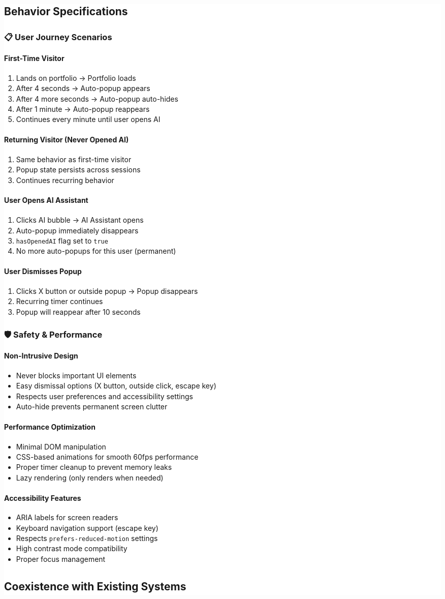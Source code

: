 ## Behavior Specifications

### 📋 **User Journey Scenarios**

#### **First-Time Visitor**
1. Lands on portfolio → Portfolio loads
2. After 4 seconds → Auto-popup appears
3. After 4 more seconds → Auto-popup auto-hides
4. After 1 minute → Auto-popup reappears
5. Continues every minute until user opens AI

#### **Returning Visitor (Never Opened AI)**
1. Same behavior as first-time visitor
2. Popup state persists across sessions
3. Continues recurring behavior

#### **User Opens AI Assistant**
1. Clicks AI bubble → AI Assistant opens
2. Auto-popup immediately disappears
3. `hasOpenedAI` flag set to `true`
4. No more auto-popups for this user (permanent)

#### **User Dismisses Popup**
1. Clicks X button or outside popup → Popup disappears
2. Recurring timer continues
3. Popup will reappear after 10 seconds

### 🛡️ **Safety & Performance**

#### **Non-Intrusive Design**
- Never blocks important UI elements
- Easy dismissal options (X button, outside click, escape key)
- Respects user preferences and accessibility settings
- Auto-hide prevents permanent screen clutter

#### **Performance Optimization**
- Minimal DOM manipulation
- CSS-based animations for smooth 60fps performance
- Proper timer cleanup to prevent memory leaks
- Lazy rendering (only renders when needed)

#### **Accessibility Features**
- ARIA labels for screen readers
- Keyboard navigation support (escape key)
- Respects `prefers-reduced-motion` settings
- High contrast mode compatibility
- Proper focus management

## Coexistence with Existing Systems
